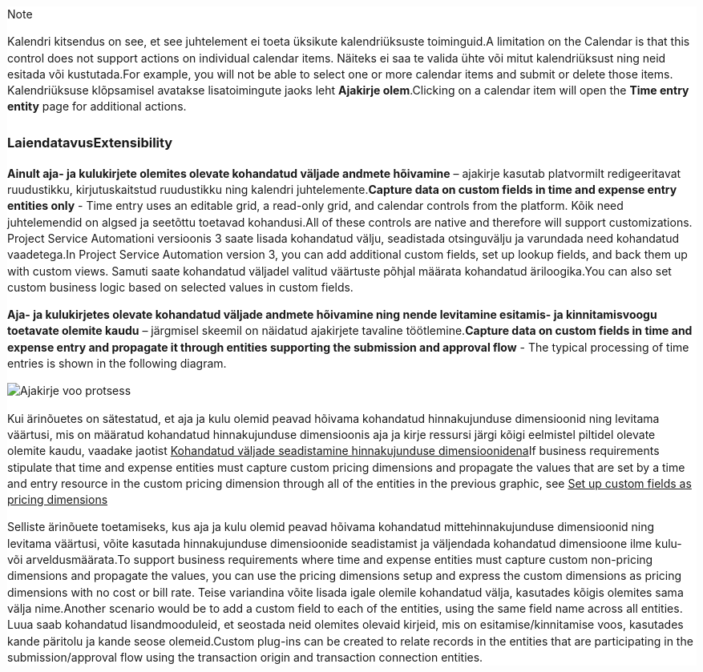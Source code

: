 > [!NOTE]
> <span data-ttu-id="9e1bf-266">Kalendri kitsendus on see, et see juhtelement ei toeta üksikute kalendriüksuste toiminguid.</span><span class="sxs-lookup"><span data-stu-id="9e1bf-266">A limitation on the Calendar is that this control does not support actions on individual calendar items.</span></span> <span data-ttu-id="9e1bf-267">Näiteks ei saa te valida ühte või mitut kalendriüksust ning neid esitada või kustutada.</span><span class="sxs-lookup"><span data-stu-id="9e1bf-267">For example, you will not be able to select one or more calendar items and submit or delete those items.</span></span> <span data-ttu-id="9e1bf-268">Kalendriüksuse klõpsamisel avatakse lisatoimingute jaoks leht **Ajakirje olem**.</span><span class="sxs-lookup"><span data-stu-id="9e1bf-268">Clicking on a calendar item will open the **Time entry entity** page for additional actions.</span></span> 

### <a name="extensibility"></a><span data-ttu-id="9e1bf-269">Laiendatavus</span><span class="sxs-lookup"><span data-stu-id="9e1bf-269">Extensibility</span></span>
<span data-ttu-id="9e1bf-270">**Ainult aja- ja kulukirjete olemites olevate kohandatud väljade andmete hõivamine** – ajakirje kasutab platvormilt redigeeritavat ruudustikku, kirjutuskaitstud ruudustikku ning kalendri juhtelemente.</span><span class="sxs-lookup"><span data-stu-id="9e1bf-270">**Capture data on custom fields in time and expense entry entities only** - Time entry uses an editable grid, a read-only grid, and calendar controls from the platform.</span></span> <span data-ttu-id="9e1bf-271">Kõik need juhtelemendid on algsed ja seetõttu toetavad kohandusi.</span><span class="sxs-lookup"><span data-stu-id="9e1bf-271">All of these controls are native and therefore will support customizations.</span></span> <span data-ttu-id="9e1bf-272">Project Service Automationi versioonis 3 saate lisada kohandatud välju, seadistada otsinguvälju ja varundada need kohandatud vaadetega.</span><span class="sxs-lookup"><span data-stu-id="9e1bf-272">In Project Service Automation version 3, you can add additional custom fields, set up lookup fields, and back them up with custom views.</span></span> <span data-ttu-id="9e1bf-273">Samuti saate kohandatud väljadel valitud väärtuste põhjal määrata kohandatud äriloogika.</span><span class="sxs-lookup"><span data-stu-id="9e1bf-273">You can also set custom business logic based on selected values in custom fields.</span></span>  

<span data-ttu-id="9e1bf-274">**Aja- ja kulukirjetes olevate kohandatud väljade andmete hõivamine ning nende levitamine esitamis- ja kinnitamisvoogu toetavate olemite kaudu** – järgmisel skeemil on näidatud ajakirjete tavaline töötlemine.</span><span class="sxs-lookup"><span data-stu-id="9e1bf-274">**Capture data on custom fields in time and expense entry and propagate it through entities supporting the submission and approval flow** - The typical processing of time entries is shown in the following diagram.</span></span>

![Ajakirje voo protsess](media/process-time-entries-10.png)

<span data-ttu-id="9e1bf-276">Kui ärinõuetes on sätestatud, et aja ja kulu olemid peavad hõivama kohandatud hinnakujunduse dimensioonid ning levitama väärtusi, mis on määratud kohandatud hinnakujunduse dimensioonis aja ja kirje ressursi järgi kõigi eelmistel piltidel olevate olemite kaudu, vaadake jaotist [Kohandatud väljade seadistamine hinnakujunduse dimensioonidena](set-up-pricing-dimensions.md)</span><span class="sxs-lookup"><span data-stu-id="9e1bf-276">If business requirements stipulate that time and expense entities must capture custom pricing dimensions and propagate the values that are set by a time and entry resource in the custom pricing dimension through all of the entities in the previous graphic, see [Set up custom fields as pricing dimensions](set-up-pricing-dimensions.md)</span></span>

<span data-ttu-id="9e1bf-277">Selliste ärinõuete toetamiseks, kus aja ja kulu olemid peavad hõivama kohandatud mittehinnakujunduse dimensioonid ning levitama väärtusi, võite kasutada hinnakujunduse dimensioonide seadistamist ja väljendada kohandatud dimensioone ilme kulu- või arveldusmäärata.</span><span class="sxs-lookup"><span data-stu-id="9e1bf-277">To support business requirements where time and expense entities must capture custom non-pricing dimensions and propagate the values, you can use the pricing dimensions setup and express the custom dimensions as pricing dimensions with no cost or bill rate.</span></span> <span data-ttu-id="9e1bf-278">Teise variandina võite lisada igale olemile kohandatud välja, kasutades kõigis olemites sama välja nime.</span><span class="sxs-lookup"><span data-stu-id="9e1bf-278">Another scenario would be to add a custom field to each of the entities, using the same field name across all entities.</span></span> <span data-ttu-id="9e1bf-279">Luua saab kohandatud lisandmooduleid, et seostada neid olemites olevaid kirjeid, mis on esitamise/kinnitamise voos, kasutades kande päritolu ja kande seose olemeid.</span><span class="sxs-lookup"><span data-stu-id="9e1bf-279">Custom plug-ins can be created to relate records in the entities that are participating in the submission/approval flow using the transaction origin and transaction connection entities.</span></span>  

